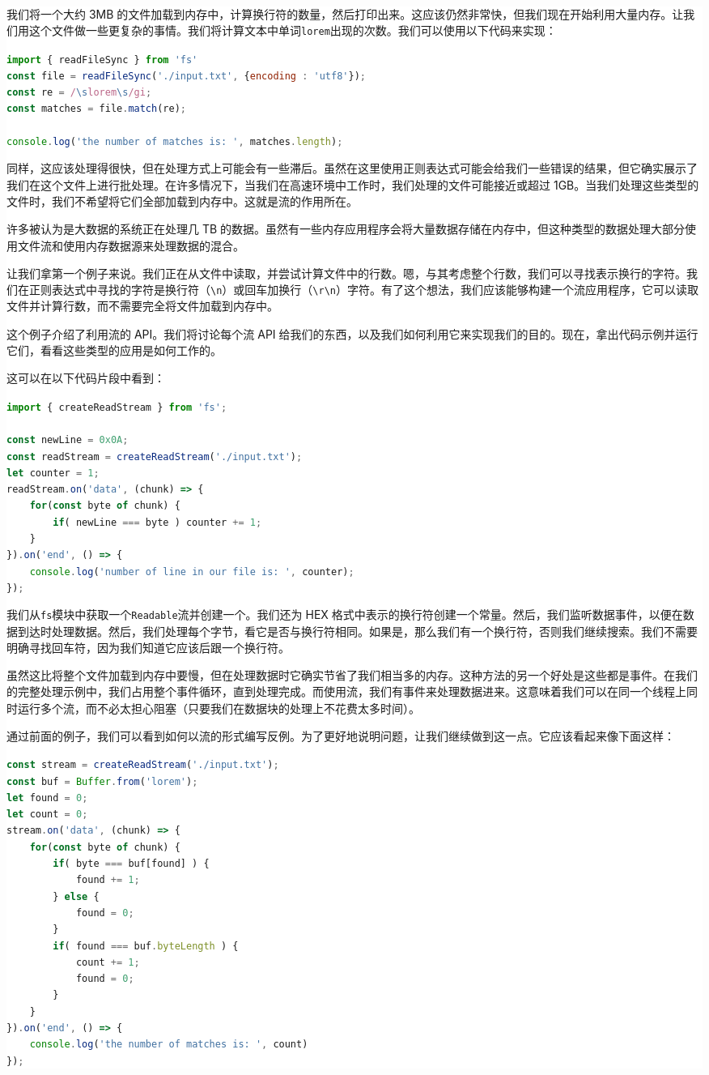 我们将一个大约 3MB 的文件加载到内存中，计算换行符的数量，然后打印出来。这应该仍然非常快，但我们现在开始利用大量内存。让我们用这个文件做一些更复杂的事情。我们将计算文本中单词`lorem`出现的次数。我们可以使用以下代码来实现：

```js
import { readFileSync } from 'fs'
const file = readFileSync('./input.txt', {encoding : 'utf8'});
const re = /\slorem\s/gi;
const matches = file.match(re);

console.log('the number of matches is: ', matches.length);
```

同样，这应该处理得很快，但在处理方式上可能会有一些滞后。虽然在这里使用正则表达式可能会给我们一些错误的结果，但它确实展示了我们在这个文件上进行批处理。在许多情况下，当我们在高速环境中工作时，我们处理的文件可能接近或超过 1GB。当我们处理这些类型的文件时，我们不希望将它们全部加载到内存中。这就是流的作用所在。

许多被认为是大数据的系统正在处理几 TB 的数据。虽然有一些内存应用程序会将大量数据存储在内存中，但这种类型的数据处理大部分使用文件流和使用内存数据源来处理数据的混合。

让我们拿第一个例子来说。我们正在从文件中读取，并尝试计算文件中的行数。嗯，与其考虑整个行数，我们可以寻找表示换行的字符。我们在正则表达式中寻找的字符是换行符（`\n`）或回车加换行（`\r\n`）字符。有了这个想法，我们应该能够构建一个流应用程序，它可以读取文件并计算行数，而不需要完全将文件加载到内存中。

这个例子介绍了利用流的 API。我们将讨论每个流 API 给我们的东西，以及我们如何利用它来实现我们的目的。现在，拿出代码示例并运行它们，看看这些类型的应用是如何工作的。

这可以在以下代码片段中看到：

```js
import { createReadStream } from 'fs';

const newLine = 0x0A;
const readStream = createReadStream('./input.txt');
let counter = 1;
readStream.on('data', (chunk) => {
    for(const byte of chunk) {
        if( newLine === byte ) counter += 1;
    }
}).on('end', () => {
    console.log('number of line in our file is: ', counter);
});
```

我们从`fs`模块中获取一个`Readable`流并创建一个。我们还为 HEX 格式中表示的换行符创建一个常量。然后，我们监听数据事件，以便在数据到达时处理数据。然后，我们处理每个字节，看它是否与换行符相同。如果是，那么我们有一个换行符，否则我们继续搜索。我们不需要明确寻找回车符，因为我们知道它应该后跟一个换行符。

虽然这比将整个文件加载到内存中要慢，但在处理数据时它确实节省了我们相当多的内存。这种方法的另一个好处是这些都是事件。在我们的完整处理示例中，我们占用整个事件循环，直到处理完成。而使用流，我们有事件来处理数据进来。这意味着我们可以在同一个线程上同时运行多个流，而不必太担心阻塞（只要我们在数据块的处理上不花费太多时间）。

通过前面的例子，我们可以看到如何以流的形式编写反例。为了更好地说明问题，让我们继续做到这一点。它应该看起来像下面这样：

```js
const stream = createReadStream('./input.txt');
const buf = Buffer.from('lorem');
let found = 0;
let count = 0;
stream.on('data', (chunk) => {
    for(const byte of chunk) {
        if( byte === buf[found] ) {
            found += 1;
        } else {
            found = 0;
        }
        if( found === buf.byteLength ) {
            count += 1;
            found = 0;
        }
    }
}).on('end', () => {
    console.log('the number of matches is: ', count)
});
```
